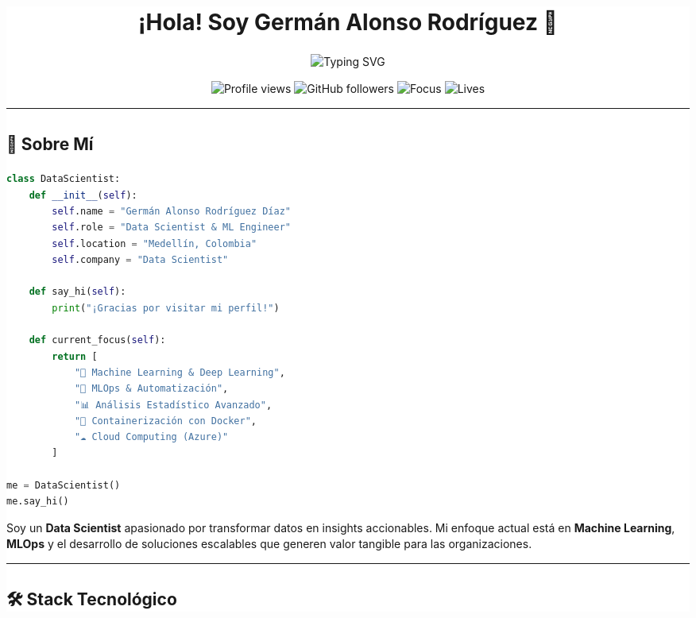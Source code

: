 <div align="center">

# ¡Hola! Soy Germán Alonso Rodríguez 👋

<img src="https://readme-typing-svg.herokuapp.com?font=Fira+Code&weight=600&size=28&pause=1000&color=3B82F6&center=true&vCenter=true&width=600&lines=Data+Scientist+%26+ML+Engineer;Especialista+en+MLOps;Desarrollador+Python+%26+R;Medellín%2C+Colombia" alt="Typing SVG" />

<p align="center">
  <img src="https://komarev.com/ghpvc/?username=ingermanr&label=Profile%20views&color=0e75b6&style=flat" alt="Profile views" />
  <img src="https://img.shields.io/github/followers/ingermanr?label=Followers&style=social" alt="GitHub followers" />
  <img src="https://img.shields.io/badge/Focus-Machine%20Learning-brightgreen" alt="Focus" />
  <img src="https://img.shields.io/badge/Lives-Medellín-success" alt="Lives" />
</p>

</div>

---

## 🚀 Sobre Mí

```python
class DataScientist:
    def __init__(self):
        self.name = "Germán Alonso Rodríguez Díaz"
        self.role = "Data Scientist & ML Engineer"
        self.location = "Medellín, Colombia"
        self.company = "Data Scientist"
        
    def say_hi(self):
        print("¡Gracias por visitar mi perfil!")
        
    def current_focus(self):
        return [
            "🔬 Machine Learning & Deep Learning",
            "🔄 MLOps & Automatización",
            "📊 Análisis Estadístico Avanzado",
            "🐳 Containerización con Docker",
            "☁️ Cloud Computing (Azure)"
        ]

me = DataScientist()
me.say_hi()
```

Soy un **Data Scientist** apasionado por transformar datos en insights accionables. Mi enfoque actual está en **Machine Learning**, **MLOps** y el desarrollo de soluciones escalables que generen valor tangible para las organizaciones.

---

## 🛠️ Stack Tecnológico
